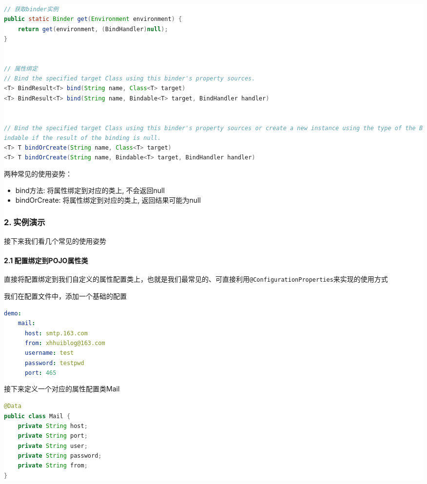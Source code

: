 
```java
// 获取binder实例
public static Binder get(Environment environment) {
    return get(environment, (BindHandler)null);
}


// 属性绑定
// Bind the specified target Class using this binder's property sources.
<T> BindResult<T> bind(String name, Class<T> target)
<T> BindResult<T> bind(String name, Bindable<T> target, BindHandler handler)


// Bind the specified target Class using this binder's property sources or create a new instance using the type of the Bindable if the result of the binding is null.
<T> T bindOrCreate(String name, Class<T> target)
<T> T bindOrCreate(String name, Bindable<T> target, BindHandler handler)
```


两种常见的使用姿势： 

- bind方法: 将属性绑定到对应的类上, 不会返回null
- bindOrCreate: 将属性绑定到对应的类上, 返回结果可能为null

### 2. 实例演示

接下来我们看几个常见的使用姿势

#### 2.1 配置绑定到POJO属性类

直接将配置绑定到我们自定义的属性配置类上，也就是我们最常见的、可直接利用`@ConfigurationProperties`来实现的使用方式

我们在配置文件中，添加一个基础的配置

```yaml
demo:
    mail:
      host: smtp.163.com
      from: xhhuiblog@163.com
      username: test
      password: testpwd
      port: 465
```


接下来定义一个对应的属性配置类Mail

```java
@Data
public class Mail {
    private String host;
    private String port;
    private String user;
    private String password;
    private String from;
}
```
